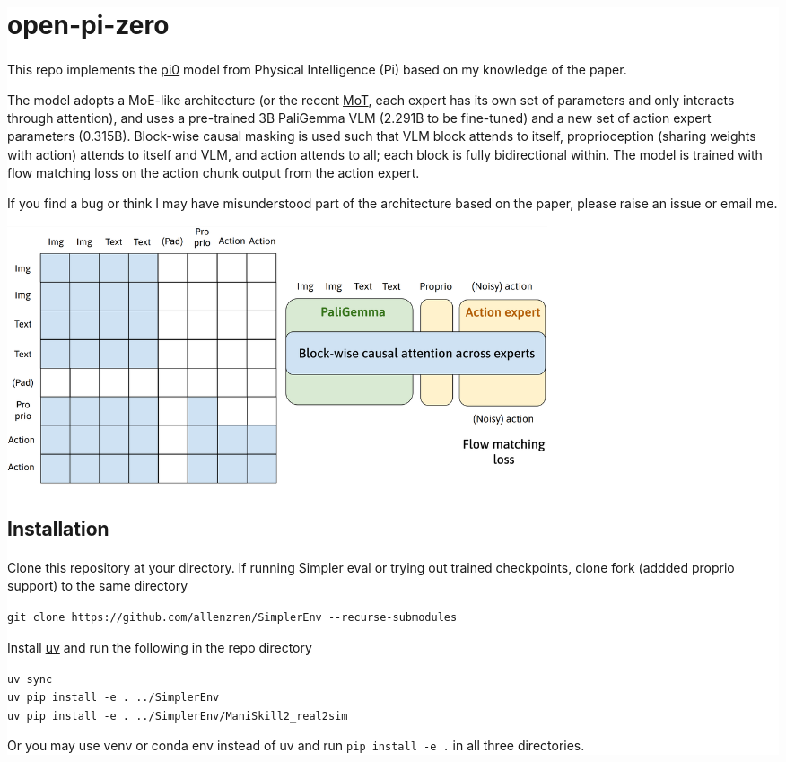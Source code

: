 # open-pi-zero

This repo implements the [pi0](https://www.physicalintelligence.company/download/pi0.pdf) model from Physical Intelligence (Pi) based on my knowledge of the paper.

The model adopts a MoE-like architecture (or the recent [MoT](https://arxiv.org/abs/2411.04996), each expert has its own set of parameters and only interacts through attention), and uses a pre-trained 3B PaliGemma VLM (2.291B to be fine-tuned) and a new set of action expert parameters (0.315B). Block-wise causal masking is used such that VLM block attends to itself, proprioception (sharing weights with action) attends to itself and VLM, and action attends to all; each block is fully bidirectional within. The model is trained with flow matching loss on the action chunk output from the action expert.

If you find a bug or think I may have misunderstood part of the architecture based on the paper, please raise an issue or email me.

<img src="media/open-pi-zero-overview.png" alt="open-pi-zero-overview" width="70%"/>

## Installation
Clone this repository at your directory. If running [Simpler eval](https://github.com/simpler-env/SimplerEnv) or trying out trained checkpoints, clone [fork](https://github.com/allenzren/SimplerEnv) (addded proprio support) to the same directory
```console
git clone https://github.com/allenzren/SimplerEnv --recurse-submodules
```

Install [uv](https://docs.astral.sh/uv/getting-started/installation/) and run the following in the repo directory
```console
uv sync
uv pip install -e . ../SimplerEnv
uv pip install -e . ../SimplerEnv/ManiSkill2_real2sim
```
Or you may use venv or conda env instead of uv and run `pip install -e .` in all three directories.
